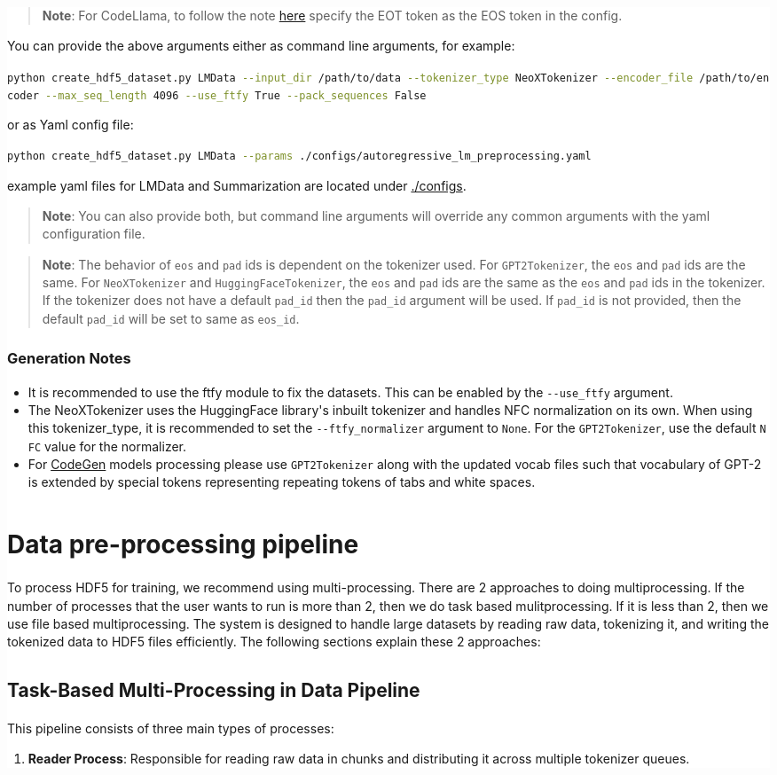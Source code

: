 > **Note**: For CodeLlama, to follow the note [here](https://huggingface.co/docs/transformers/main/model_doc/code_llama#transformers.CodeLlamaTokenizer.eos_token) specify the EOT token as the EOS token in the config.

You can provide the above arguments either as command line arguments, for example:
```bash
python create_hdf5_dataset.py LMData --input_dir /path/to/data --tokenizer_type NeoXTokenizer --encoder_file /path/to/encoder --max_seq_length 4096 --use_ftfy True --pack_sequences False
```

or as Yaml config file:
```bash
python create_hdf5_dataset.py LMData --params ./configs/autoregressive_lm_preprocessing.yaml
```
example yaml files for LMData and Summarization are located under [./configs](./configs).

> **Note**: You can also provide both, but command line arguments will override any common arguments with the yaml configuration file.

> **Note**: The behavior of `eos` and `pad` ids is dependent on the tokenizer used.
For `GPT2Tokenizer`, the `eos` and `pad` ids are the same.
For `NeoXTokenizer` and `HuggingFaceTokenizer`, the `eos` and `pad` ids are the same as the `eos` and `pad` ids in the tokenizer. If the tokenizer does not have a default `pad_id` then the `pad_id` argument will be used. If `pad_id` is not provided, then the default `pad_id` will be set to same as `eos_id`.

### Generation Notes

- It is recommended to use the ftfy module to fix the datasets. This can be enabled by the `--use_ftfy` argument.
- The NeoXTokenizer uses the HuggingFace library's inbuilt tokenizer and handles NFC normalization on its own. When using this tokenizer_type, it is recommended to set the `--ftfy_normalizer` argument to `None`. For the `GPT2Tokenizer`, use the default `NFC` value for the normalizer.
- For [CodeGen](https://arxiv.org/pdf/2203.13474.pdf) models processing please use `GPT2Tokenizer` along with the updated vocab files such that vocabulary of GPT-2 is extended by special tokens representing repeating tokens of tabs and white spaces.

# Data pre-processing pipeline

To process HDF5 for training, we recommend using multi-processing. There are 2 approaches to doing multiprocessing. If the
number of processes that the user wants to run is more than 2, then we do task based mulitprocessing. If it is less than 2,
then we use file based multiprocessing. The system is designed to handle large datasets by reading raw
data, tokenizing it, and writing the tokenized data to HDF5 files efficiently. The following sections explain these 2 approaches:

## Task-Based Multi-Processing in Data Pipeline

This pipeline consists of three main types of processes:

1. **Reader Process**: Responsible for reading raw data in chunks and
   distributing it across multiple tokenizer queues.
